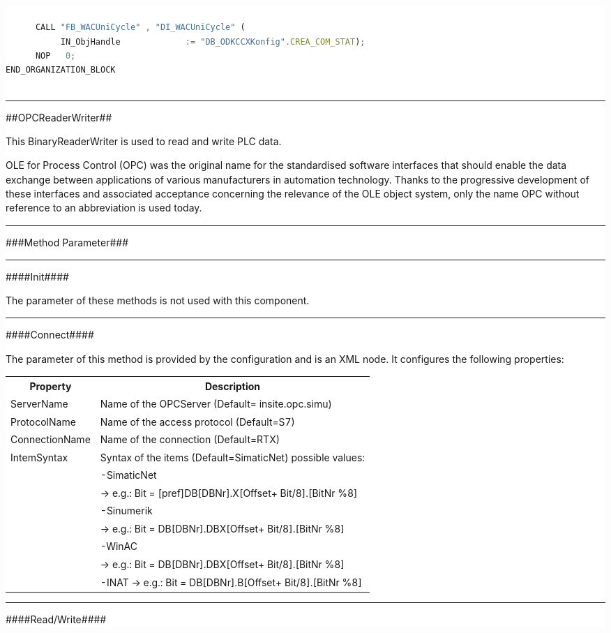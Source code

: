 ```javascript

      CALL "FB_WACUniCycle" , "DI_WACUniCycle" (
           IN_ObjHandle             := "DB_ODKCCXKonfig".CREA_COM_STAT);
      NOP   0; 
END_ORGANIZATION_BLOCK
  

```  


---  
##OPCReaderWriter##

This BinaryReaderWriter is used to read and write PLC data. 
  

OLE for Process Control (OPC) was the original name for the standardised software interfaces that should enable the data exchange between applications of various manufacturers in automation technology. Thanks to the progressive development of these interfaces and associated acceptance concerning the relevance of the OLE object system, only the name OPC without reference to an abbreviation is used today.

---  
###Method Parameter###

---  
####Init####
   

The parameter of these methods is not used with this component.

---  
####Connect####
   

The parameter of this method is provided by the configuration and is an XML node. It configures the following properties:  

<table><tr><th>Property </th><th> Description</th></tr>
<tr><td>ServerName </td><td> Name of the OPCServer (Default= insite.opc.simu)</td></tr>
<tr><td>ProtocolName </td><td> Name of the access protocol (Default=S7)</td></tr>
<tr><td>ConnectionName </td><td> Name of the connection (Default=RTX) </td></tr>
<tr><td>IntemSyntax </td><td> Syntax of the items (Default=SimaticNet) possible values:</td></tr>
<tr><td>   </td><td> -SimaticNet</td></tr>
<tr><td>   </td><td> -&#62; e.g.: Bit = [pref]DB[DBNr].X[Offset+ Bit/8].[BitNr %8]</td></tr>
<tr><td>   </td><td> -Sinumerik</td></tr>
<tr><td>   </td><td> -&#62; e.g.: Bit = DB[DBNr].DBX[Offset+ Bit/8].[BitNr %8]</td></tr>
<tr><td>   </td><td> -WinAC</td></tr>
<tr><td>   </td><td> -&#62; e.g.: Bit = DB[DBNr].DBX[Offset+ Bit/8].[BitNr %8]</td></tr>
<tr><td>   </td><td> -INAT -&#62; e.g.: Bit = DB[DBNr].B[Offset+ Bit/8].[BitNr %8]</td></tr>
</table>



---  
####Read/Write####
   
